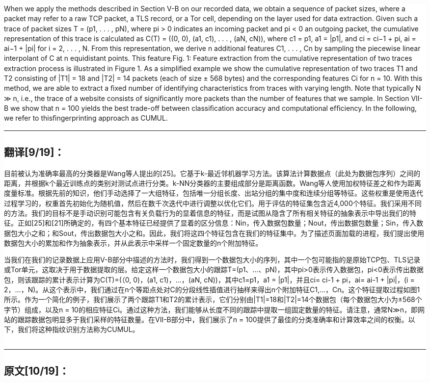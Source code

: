  When we apply the methods described in Section V-B on our recorded data, we obtain a sequence of packet sizes, where a packet may refer to a raw TCP packet, a TLS record, or a Tor cell, depending on the layer used for data extraction. Given such a trace of packet sizes T = (p1, . . . , pN), where pi > 0 indicates an incoming packet and pi < 0 an outgoing packet, the cumulative representation of this trace is calculated as C(T) = ((0, 0), (a1, c1), . . . , (aN, cN)), where c1 = p1, a1 = |p1|, and ci = ci−1 + pi, ai = ai−1 + |pi| for i = 2, . . . , N. From this representation, we derive n additional features C1, . . . , Cn by sampling the piecewise linear interpolant of C at n equidistant points. This feature Fig. 1: Feature extraction from the cumulative representation of two traces extraction process is illustrated in Figure 1. As a simpliﬁed example we show the cumulative representation of two traces T1 and T2 consisting of |T1| = 18 and |T2| = 14 packets (each of size ± 568 bytes) and the corresponding features Ci for n = 10. With this method, we are able to extract a ﬁxed number of identifying characteristics from traces with varying length. Note that typically N ≫ n, i.e., the trace of a website consists of signiﬁcantly more packets than the number of features that we sample. In Section VII-B we show that n = 100 yields the best trade-off between classiﬁcation accuracy and computational efﬁciency. In the following, we refer to thisﬁngerprinting approach as CUMUL.  

---

 ## 翻译[9/19]：
 

目前被认为准确率最高的分类器是Wang等人提出的[25]。它基于k-最近邻机器学习方法。该算法计算数据点（此处为数据包序列）之间的距离，并根据k个最近训练点的类别对测试点进行分类。k-NN分类器的主要组成部分是距离函数。Wang等人使用加权特征差之和作为距离度量标准。根据先前的知识，他们手动选择了一大组特征，包括唯一分组长度、出站分组的集中度和连续分组等特征。这些权重是使用迭代过程学习的，权重首先初始化为随机值，然后在数千次迭代中进行调整以优化它们。用于评估的特征集包含近4,000个特征。我们采用不同的方法。我们的目标不是手动识别可能包含有关负载行为的显着信息的特征，而是试图从隐含了所有相关特征的抽象表示中导出我们的特征。正如[25]和[21]所确定的，有四个基本特征已经提供了显着的区分信息：Nin，传入数据包数量；Nout，传出数据包数量；Sin，传入数据包大小之和；和Sout，传出数据包大小之和。因此，我们将这四个特征包含在我们的特征集中。为了描述页面加载的进程，我们提出使用数据包大小的累加和作为抽象表示，并从此表示中采样一个固定数量的n个附加特征。

当我们在我们的记录数据上应用V-B部分中描述的方法时，我们得到一个数据包大小的序列，其中一个包可能指的是原始TCP包、TLS记录或Tor单元，这取决于用于数据提取的层。给定这样一个数据包大小的跟踪T=(p1、…、pN)，其中pi>0表示传入数据包，pi<0表示传出数据包，则该跟踪的累计表示计算为C(T)=(（0, 0)，(a1, c1)，...，(aN, cN))，其中c1=p1，a1 = |p1|，并且ci= ci-1 + pi，ai= ai-1 + |pi|，(i = 2，…，N)。从这个表示中，我们通过在n个等距点处对C的分段线性插值进行抽样来得出n个附加特征C1,...，Cn。这个特征提取过程如图1所示。作为一个简化的例子，我们展示了两个跟踪T1和T2的累计表示，它们分别由|T1|=18和|T2|=14个数据包（每个数据包大小为±568个字节）组成，以及n = 10的相应特征Ci。通过这种方法，我们能够从长度不同的跟踪中提取一组固定数量的特征。请注意，通常N≫n，即网站的跟踪数据包明显多于我们采样的特征数量。在VII-B部分中，我们展示了n = 100提供了最佳的分类准确率和计算效率之间的权衡。以下，我们将这种指纹识别方法称为CUMUL。

## 

---

 ## 原文[10/19]： 

 